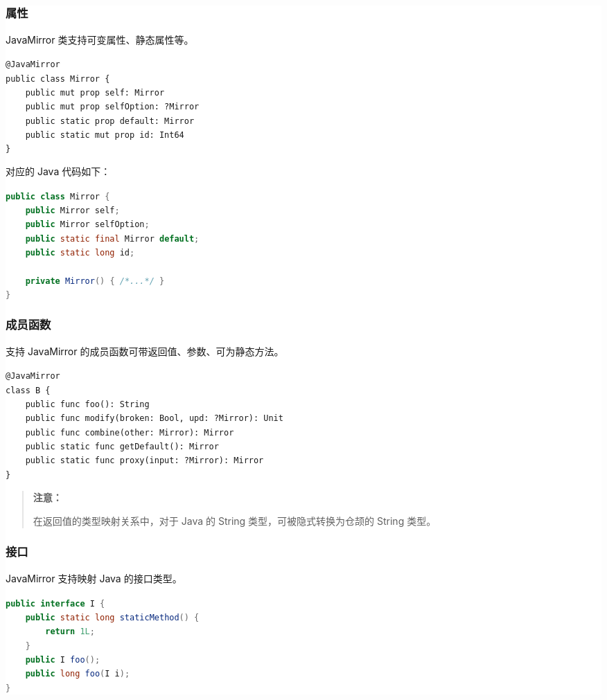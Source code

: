 ### 属性

JavaMirror 类支持可变属性、静态属性等。

```cangjie
@JavaMirror
public class Mirror {
    public mut prop self: Mirror
    public mut prop selfOption: ?Mirror
    public static prop default: Mirror
    public static mut prop id: Int64
}
```

对应的 Java 代码如下：

```java
public class Mirror {
    public Mirror self;
    public Mirror selfOption;
    public static final Mirror default;
    public static long id;

    private Mirror() { /*...*/ }
}
```

### 成员函数

支持 JavaMirror 的成员函数可带返回值、参数、可为静态方法。

```cangjie
@JavaMirror
class B {
    public func foo(): String
    public func modify(broken: Bool, upd: ?Mirror): Unit
    public func combine(other: Mirror): Mirror
    public static func getDefault(): Mirror
    public static func proxy(input: ?Mirror): Mirror
}
```

> **注意：**
>
> 在返回值的类型映射关系中，对于 Java 的 String 类型，可被隐式转换为仓颉的 String 类型。

### 接口

JavaMirror 支持映射 Java 的接口类型。

```Java
public interface I {
    public static long staticMethod() {
        return 1L;
    }
    public I foo();
    public long foo(I i);
}
```

